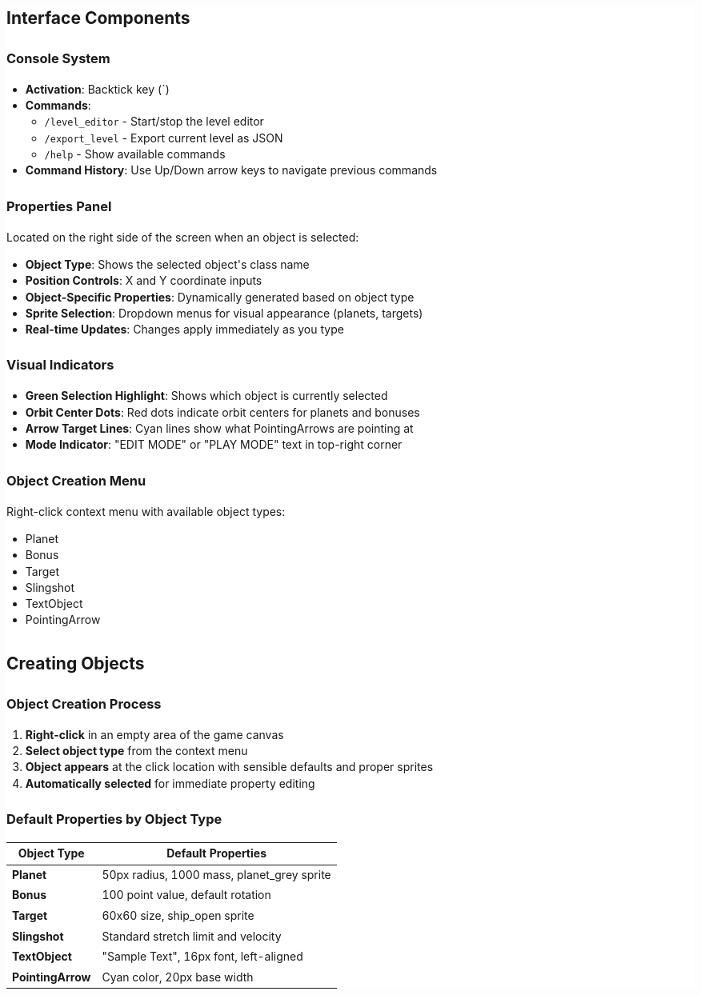 ## Interface Components

### Console System
- **Activation**: Backtick key (`)
- **Commands**:
  - `/level_editor` - Start/stop the level editor
  - `/export_level` - Export current level as JSON
  - `/help` - Show available commands
- **Command History**: Use Up/Down arrow keys to navigate previous commands

### Properties Panel
Located on the right side of the screen when an object is selected:
- **Object Type**: Shows the selected object's class name
- **Position Controls**: X and Y coordinate inputs
- **Object-Specific Properties**: Dynamically generated based on object type
- **Sprite Selection**: Dropdown menus for visual appearance (planets, targets)
- **Real-time Updates**: Changes apply immediately as you type

### Visual Indicators
- **Green Selection Highlight**: Shows which object is currently selected
- **Orbit Center Dots**: Red dots indicate orbit centers for planets and bonuses
- **Arrow Target Lines**: Cyan lines show what PointingArrows are pointing at
- **Mode Indicator**: "EDIT MODE" or "PLAY MODE" text in top-right corner

### Object Creation Menu
Right-click context menu with available object types:
- Planet
- Bonus
- Target
- Slingshot
- TextObject
- PointingArrow

## Creating Objects

### Object Creation Process

1. **Right-click** in an empty area of the game canvas
2. **Select object type** from the context menu
3. **Object appears** at the click location with sensible defaults and proper sprites
4. **Automatically selected** for immediate property editing

### Default Properties by Object Type

| Object Type | Default Properties |
|-------------|-------------------|
| **Planet** | 50px radius, 1000 mass, planet_grey sprite |
| **Bonus** | 100 point value, default rotation |
| **Target** | 60x60 size, ship_open sprite |
| **Slingshot** | Standard stretch limit and velocity |
| **TextObject** | "Sample Text", 16px font, left-aligned |
| **PointingArrow** | Cyan color, 20px base width |
